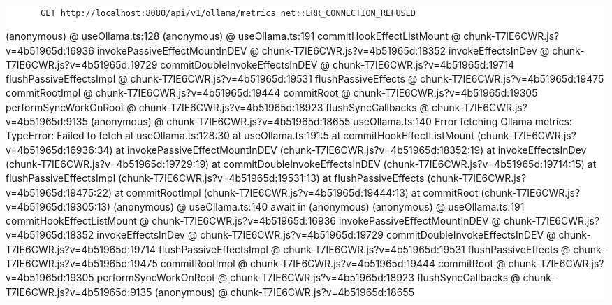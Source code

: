             
           GET http://localhost:8080/api/v1/ollama/metrics net::ERR_CONNECTION_REFUSED
(anonymous) @ useOllama.ts:128
(anonymous) @ useOllama.ts:191
commitHookEffectListMount @ chunk-T7IE6CWR.js?v=4b51965d:16936
invokePassiveEffectMountInDEV @ chunk-T7IE6CWR.js?v=4b51965d:18352
invokeEffectsInDev @ chunk-T7IE6CWR.js?v=4b51965d:19729
commitDoubleInvokeEffectsInDEV @ chunk-T7IE6CWR.js?v=4b51965d:19714
flushPassiveEffectsImpl @ chunk-T7IE6CWR.js?v=4b51965d:19531
flushPassiveEffects @ chunk-T7IE6CWR.js?v=4b51965d:19475
commitRootImpl @ chunk-T7IE6CWR.js?v=4b51965d:19444
commitRoot @ chunk-T7IE6CWR.js?v=4b51965d:19305
performSyncWorkOnRoot @ chunk-T7IE6CWR.js?v=4b51965d:18923
flushSyncCallbacks @ chunk-T7IE6CWR.js?v=4b51965d:9135
(anonymous) @ chunk-T7IE6CWR.js?v=4b51965d:18655
useOllama.ts:140 Error fetching Ollama metrics: TypeError: Failed to fetch
    at useOllama.ts:128:30
    at useOllama.ts:191:5
    at commitHookEffectListMount (chunk-T7IE6CWR.js?v=4b51965d:16936:34)
    at invokePassiveEffectMountInDEV (chunk-T7IE6CWR.js?v=4b51965d:18352:19)
    at invokeEffectsInDev (chunk-T7IE6CWR.js?v=4b51965d:19729:19)
    at commitDoubleInvokeEffectsInDEV (chunk-T7IE6CWR.js?v=4b51965d:19714:15)
    at flushPassiveEffectsImpl (chunk-T7IE6CWR.js?v=4b51965d:19531:13)
    at flushPassiveEffects (chunk-T7IE6CWR.js?v=4b51965d:19475:22)
    at commitRootImpl (chunk-T7IE6CWR.js?v=4b51965d:19444:13)
    at commitRoot (chunk-T7IE6CWR.js?v=4b51965d:19305:13)
(anonymous) @ useOllama.ts:140
await in (anonymous)
(anonymous) @ useOllama.ts:191
commitHookEffectListMount @ chunk-T7IE6CWR.js?v=4b51965d:16936
invokePassiveEffectMountInDEV @ chunk-T7IE6CWR.js?v=4b51965d:18352
invokeEffectsInDev @ chunk-T7IE6CWR.js?v=4b51965d:19729
commitDoubleInvokeEffectsInDEV @ chunk-T7IE6CWR.js?v=4b51965d:19714
flushPassiveEffectsImpl @ chunk-T7IE6CWR.js?v=4b51965d:19531
flushPassiveEffects @ chunk-T7IE6CWR.js?v=4b51965d:19475
commitRootImpl @ chunk-T7IE6CWR.js?v=4b51965d:19444
commitRoot @ chunk-T7IE6CWR.js?v=4b51965d:19305
performSyncWorkOnRoot @ chunk-T7IE6CWR.js?v=4b51965d:18923
flushSyncCallbacks @ chunk-T7IE6CWR.js?v=4b51965d:9135
(anonymous) @ chunk-T7IE6CWR.js?v=4b51965d:18655
